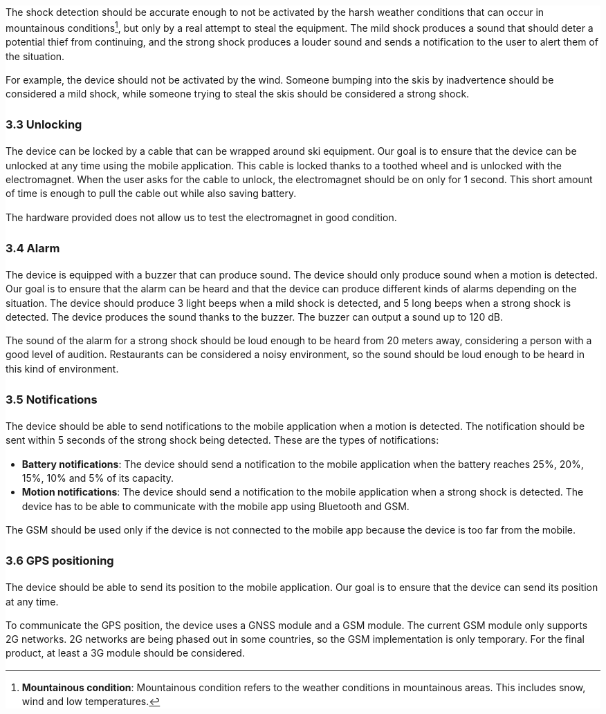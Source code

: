The shock detection should be accurate enough to not be activated by the harsh weather conditions that can occur in mountainous conditions[^5], but only by a real attempt to steal the equipment. The mild shock produces a sound that should deter a potential thief from continuing, and the strong shock produces a louder sound and sends a notification to the user to alert them of the situation.

For example, the device should not be activated by the wind. Someone bumping into the skis by inadvertence should be considered a mild shock, while someone trying to steal the skis should be considered a strong shock.

### 3.3 Unlocking

The device can be locked by a cable that can be wrapped around ski equipment. Our goal is to ensure that the device can be unlocked at any time using the mobile application. This cable is locked thanks to a toothed wheel and is unlocked with the electromagnet. When the user asks for the cable to unlock, the electromagnet should be on only for 1 second. This short amount of time is enough to pull the cable out while also saving battery.

The hardware provided does not allow us to test the electromagnet in good condition.

### 3.4 Alarm

The device is equipped with a buzzer that can produce sound. The device should only produce sound when a motion is detected. Our goal is to ensure that the alarm can be heard and that the device can produce different kinds of alarms depending on the situation.
The device should produce 3 light beeps when a mild shock is detected, and 5 long beeps when a strong shock is detected. The device produces the sound thanks to the buzzer. The buzzer can output a sound up to 120 dB.

The sound of the alarm for a strong shock should be loud enough to be heard from 20 meters away, considering a person with a good level of audition. Restaurants can be considered a noisy environment, so the sound should be loud enough to be heard in this kind of environment.

### 3.5 Notifications

The device should be able to send notifications to the mobile application when a motion is detected. The notification should be sent within 5 seconds of the strong shock being detected.
These are the types of notifications:

- **Battery notifications**: The device should send a notification to the mobile application when the battery reaches 25%, 20%, 15%, 10% and 5% of its capacity.
- **Motion notifications**: The device should send a notification to the mobile application when a strong shock is detected.
The device has to be able to communicate with the mobile app using Bluetooth and GSM.

The GSM should be used only if the device is not connected to the mobile app because the device is too far from the mobile.

### 3.6 GPS positioning

The device should be able to send its position to the mobile application. Our goal is to ensure that the device can send its position at any time.

To communicate the GPS position, the device uses a GNSS module and a GSM module. The current GSM module only supports 2G networks. 2G networks are being phased out in some countries, so the GSM implementation is only temporary. For the final product, at least a 3G module should be considered.


[^1]: **Coris Innovation**: Coris Innovation is a company based in France and Switzerland that focuses on system engineering and process engineering. For more information, visit [Coris Innovation](https://www.corisinnovation.com/coris-innovation).
[^2]: **Buzzer**: A buzzer is a piece of hardware that can produce sound.
[^3]: **GNSS**: Global Navigation Satellite System. It is the standard generic term for satellite navigation systems that provide autonomous geo-spatial positioning with global coverage.
[^4]: **GSM**: Global System for Mobile Communications. It is a standard developed by the European Telecommunications Standards Institute to describe the protocols for second-generation digital cellular networks used by mobile devices such as mobile phones and tablets.
[^5]: **Mountainous condition**: Mountainous condition refers to the weather conditions in mountainous areas. This includes snow, wind and low temperatures.
[^6]: **NFC**: Near Field Communication. It is a set of communication protocols that enable two electronic devices, one of which is usually a portable device such as a smartphone, to establish communication by bringing them within 4 cm of each other.